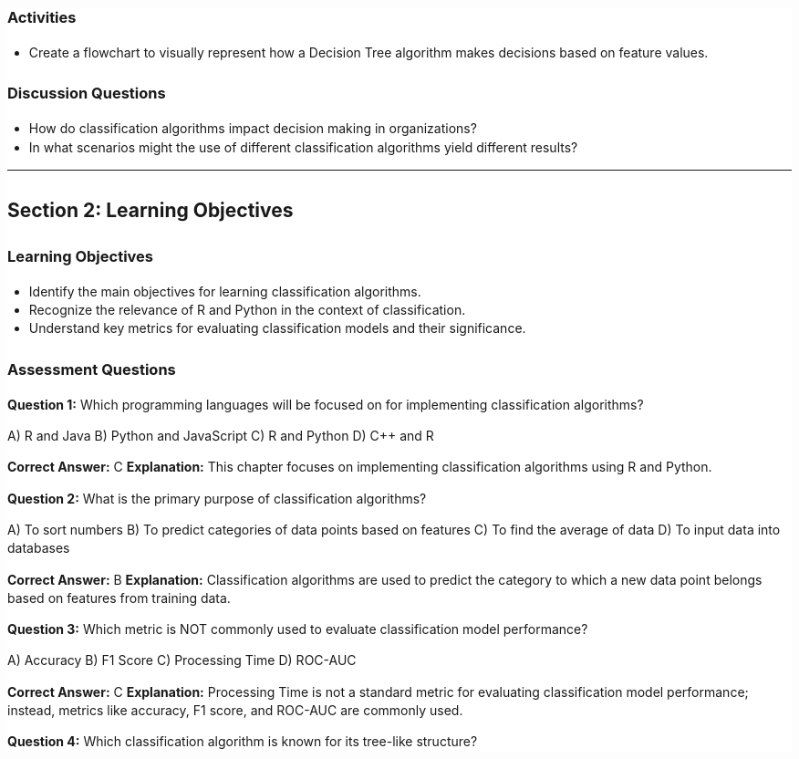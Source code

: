 ### Activities
- Create a flowchart to visually represent how a Decision Tree algorithm makes decisions based on feature values.

### Discussion Questions
- How do classification algorithms impact decision making in organizations?
- In what scenarios might the use of different classification algorithms yield different results?

---

## Section 2: Learning Objectives

### Learning Objectives
- Identify the main objectives for learning classification algorithms.
- Recognize the relevance of R and Python in the context of classification.
- Understand key metrics for evaluating classification models and their significance.

### Assessment Questions

**Question 1:** Which programming languages will be focused on for implementing classification algorithms?

  A) R and Java
  B) Python and JavaScript
  C) R and Python
  D) C++ and R

**Correct Answer:** C
**Explanation:** This chapter focuses on implementing classification algorithms using R and Python.

**Question 2:** What is the primary purpose of classification algorithms?

  A) To sort numbers
  B) To predict categories of data points based on features
  C) To find the average of data
  D) To input data into databases

**Correct Answer:** B
**Explanation:** Classification algorithms are used to predict the category to which a new data point belongs based on features from training data.

**Question 3:** Which metric is NOT commonly used to evaluate classification model performance?

  A) Accuracy
  B) F1 Score
  C) Processing Time
  D) ROC-AUC

**Correct Answer:** C
**Explanation:** Processing Time is not a standard metric for evaluating classification model performance; instead, metrics like accuracy, F1 score, and ROC-AUC are commonly used.

**Question 4:** Which classification algorithm is known for its tree-like structure?
